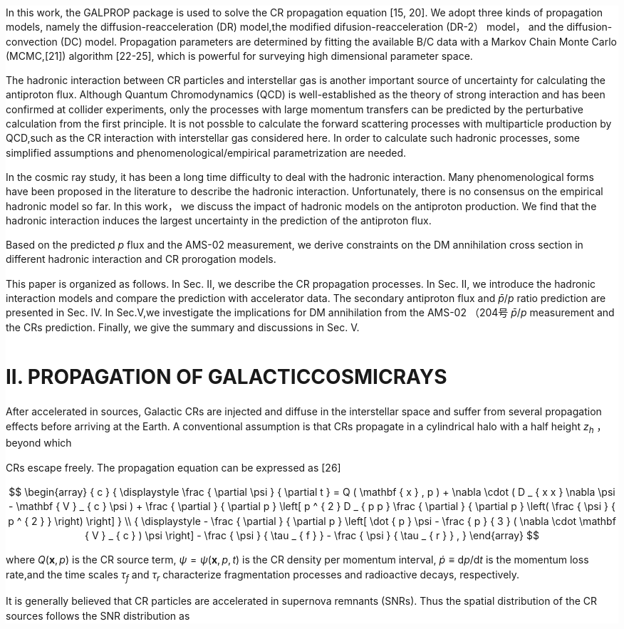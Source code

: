 In this work, the GALPROP package is used to solve the CR propagation equation [15, 20]. We adopt three kinds of propagation models, namely the diffusion-reacceleration (DR) model,the modified difusion-reacceleration (DR-2） model， and the diffusion-convection (DC) model. Propagation parameters are determined by fitting the available B/C data with a Markov Chain Monte Carlo (MCMC,[21]) algorithm [22-25], which is powerful for surveying high dimensional parameter space.

The hadronic interaction between CR particles and interstellar gas is another important source of uncertainty for calculating the antiproton flux. Although Quantum Chromodynamics (QCD) is well-established as the theory of strong interaction and has been confirmed at collider experiments, only the processes with large momentum transfers can be predicted by the perturbative calculation from the first principle. It is not possble to calculate the forward scattering processes with multiparticle production by QCD,such as the CR interaction with interstellar gas considered here. In order to calculate such hadronic processes, some simplified assumptions and phenomenological/empirical parametrization are needed.

In the cosmic ray study, it has been a long time difficulty to deal with the hadronic interaction. Many phenomenological forms have been proposed in the literature to describe the hadronic interaction. Unfortunately, there is no consensus on the empirical hadronic model so far. In this work， we discuss the impact of hadronic models on the antiproton production. We find that the hadronic interaction induces the largest uncertainty in the prediction of the antiproton flux.

Based on the predicted $p$ flux and the AMS-02 measurement, we derive constraints on the DM annihilation cross section in different hadronic interaction and CR prorogation models.

This paper is organized as follows. In Sec. II, we describe the CR propagation processes. In Sec. II, we introduce the hadronic interaction models and compare the prediction with accelerator data. The secondary antiproton flux and ${ \bar { p } } / p$ ratio prediction are presented in Sec. IV. In Sec.V,we investigate the implications for DM annihilation from the AMS-02 （204号 $\bar { p } / p$ measurement and the CRs prediction. Finally, we give the summary and discussions in Sec. V.

# II. PROPAGATION OF GALACTICCOSMICRAYS

After accelerated in sources, Galactic CRs are injected and diffuse in the interstellar space and suffer from several propagation effects before arriving at the Earth. A conventional assumption is that CRs propagate in a cylindrical halo with a half height $z _ { h }$ ，beyond which

CRs escape freely. The propagation equation can be expressed as [26]

$$
\begin{array} { c } { \displaystyle \frac { \partial \psi } { \partial t } = Q ( \mathbf { x } , p ) + \nabla \cdot ( D _ { x x } \nabla \psi - \mathbf { V } _ { c } \psi ) + \frac { \partial } { \partial p } \left[ p ^ { 2 } D _ { p p } \frac { \partial } { \partial p } \left( \frac { \psi } { p ^ { 2 } } \right) \right] } \\ { \displaystyle - \frac { \partial } { \partial p } \left[ \dot { p } \psi - \frac { p } { 3 } ( \nabla \cdot \mathbf { V } _ { c } ) \psi \right] - \frac { \psi } { \tau _ { f } } - \frac { \psi } { \tau _ { r } } , } \end{array}
$$

where $Q ( \mathbf { x } , p )$ is the CR source term, $\psi = \psi ( \mathbf { x } , p , t )$ is the CR density per momentum interval, ${ \dot { p } } \equiv \mathrm { d } p / \mathrm { d } t$ is the momentum loss rate,and the time scales $\tau _ { f }$ and $\tau _ { r }$ characterize fragmentation processes and radioactive decays, respectively.

It is generally believed that CR particles are accelerated in supernova remnants (SNRs). Thus the spatial distribution of the CR sources follows the SNR distribution as
